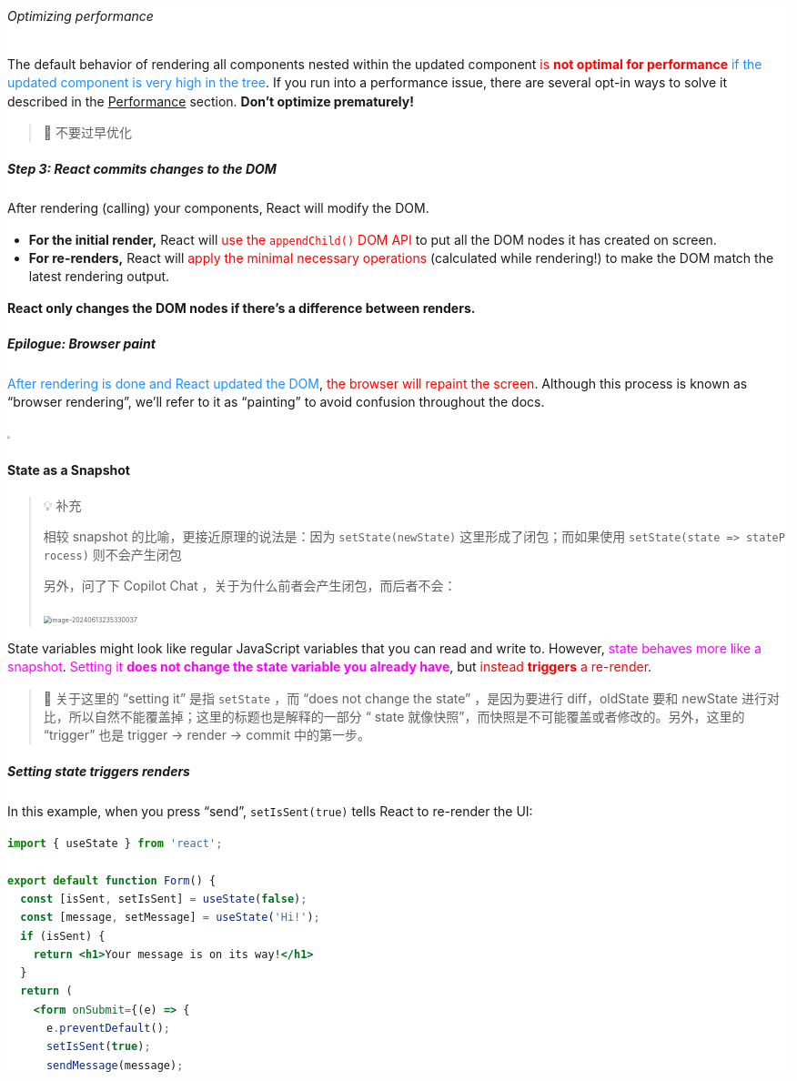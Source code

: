 ###### Optimizing performance

The default behavior of rendering all components nested within the updated component <font color=red>is **not optimal for performance**</font> <font color=dodgerBlue>if the updated component is very high in the tree</font>. If you run into a performance issue, there are several opt-in ways to solve it described in the [Performance](https://reactjs.org/docs/optimizing-performance.html) section. **Don’t optimize prematurely!**

> 👀 不要过早优化

##### Step 3: React commits changes to the DOM 

After rendering (calling) your components, React will modify the DOM.

- **For the initial render,** React will <font color=red>use the `appendChild()` DOM API</font> to put all the DOM nodes it has created on screen.
- **For re-renders,** React will <font color=red>apply the minimal necessary operations</font> (calculated while rendering!) to make the DOM match the latest rendering output.

**React only changes the DOM nodes if there’s a difference between renders.**

##### Epilogue: Browser paint

<font color=dodgerBlue>After rendering is done and React updated the DOM</font>, <font color=red>the browser will repaint the screen</font>. Although this process is known as “browser rendering”, we’ll refer to it as “painting” to avoid confusion throughout the docs.

<img src="https://s2.loli.net/2023/09/28/4pcxYRwoU69ZAvB.png" style="zoom: 18%;" />



#### State as a Snapshot

> 💡 补充
>
> 相较 snapshot 的比喻，更接近原理的说法是：因为 `setState(newState)` 这里形成了闭包；而如果使用 `setState(state => stateProcess)` 则不会产生闭包
>
> 另外，问了下 Copilot Chat ，关于为什么前者会产生闭包，而后者不会：
>
> <img src="https://s2.loli.net/2024/06/13/1zljgYh5oprfVs3.png" alt="image-20240613235330037" style="zoom:50%;" />

State variables might look like regular JavaScript variables that you can read and write to. However, <font color=fuchsia>state behaves more like a snapshot</font>. <font color=fuchsia>Setting it **does not change the state variable you already have**</font>, but <font color=red>instead **triggers** a re-render</font>.

> 👀 关于这里的 “setting it” 是指 `setState` ，而 “does not change the state” ，是因为要进行 diff，oldState 要和 newState 进行对比，所以自然不能覆盖掉；这里的标题也是解释的一部分 “ state 就像快照”，而快照是不可能覆盖或者修改的。另外，这里的 “trigger” 也是 trigger -> render -> commit 中的第一步。

##### Setting state triggers renders

In this example, when you press “send”, `setIsSent(true)` tells React to re-render the UI:

```jsx
import { useState } from 'react';

export default function Form() {
  const [isSent, setIsSent] = useState(false);
  const [message, setMessage] = useState('Hi!');
  if (isSent) {
    return <h1>Your message is on its way!</h1>
  }
  return (
    <form onSubmit={(e) => {
      e.preventDefault();
      setIsSent(true);
      sendMessage(message);
```